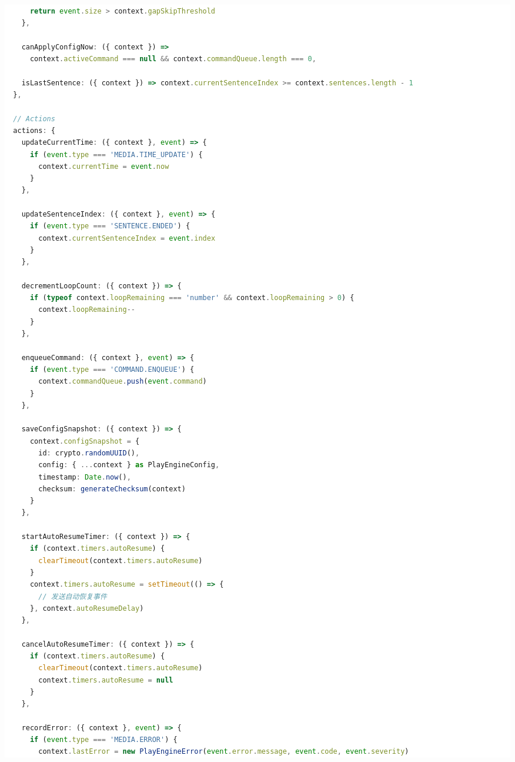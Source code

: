 ```typescript
      return event.size > context.gapSkipThreshold
    },

    canApplyConfigNow: ({ context }) =>
      context.activeCommand === null && context.commandQueue.length === 0,

    isLastSentence: ({ context }) => context.currentSentenceIndex >= context.sentences.length - 1
  },

  // Actions
  actions: {
    updateCurrentTime: ({ context }, event) => {
      if (event.type === 'MEDIA.TIME_UPDATE') {
        context.currentTime = event.now
      }
    },

    updateSentenceIndex: ({ context }, event) => {
      if (event.type === 'SENTENCE.ENDED') {
        context.currentSentenceIndex = event.index
      }
    },

    decrementLoopCount: ({ context }) => {
      if (typeof context.loopRemaining === 'number' && context.loopRemaining > 0) {
        context.loopRemaining--
      }
    },

    enqueueCommand: ({ context }, event) => {
      if (event.type === 'COMMAND.ENQUEUE') {
        context.commandQueue.push(event.command)
      }
    },

    saveConfigSnapshot: ({ context }) => {
      context.configSnapshot = {
        id: crypto.randomUUID(),
        config: { ...context } as PlayEngineConfig,
        timestamp: Date.now(),
        checksum: generateChecksum(context)
      }
    },

    startAutoResumeTimer: ({ context }) => {
      if (context.timers.autoResume) {
        clearTimeout(context.timers.autoResume)
      }
      context.timers.autoResume = setTimeout(() => {
        // 发送自动恢复事件
      }, context.autoResumeDelay)
    },

    cancelAutoResumeTimer: ({ context }) => {
      if (context.timers.autoResume) {
        clearTimeout(context.timers.autoResume)
        context.timers.autoResume = null
      }
    },

    recordError: ({ context }, event) => {
      if (event.type === 'MEDIA.ERROR') {
        context.lastError = new PlayEngineError(event.error.message, event.code, event.severity)
```